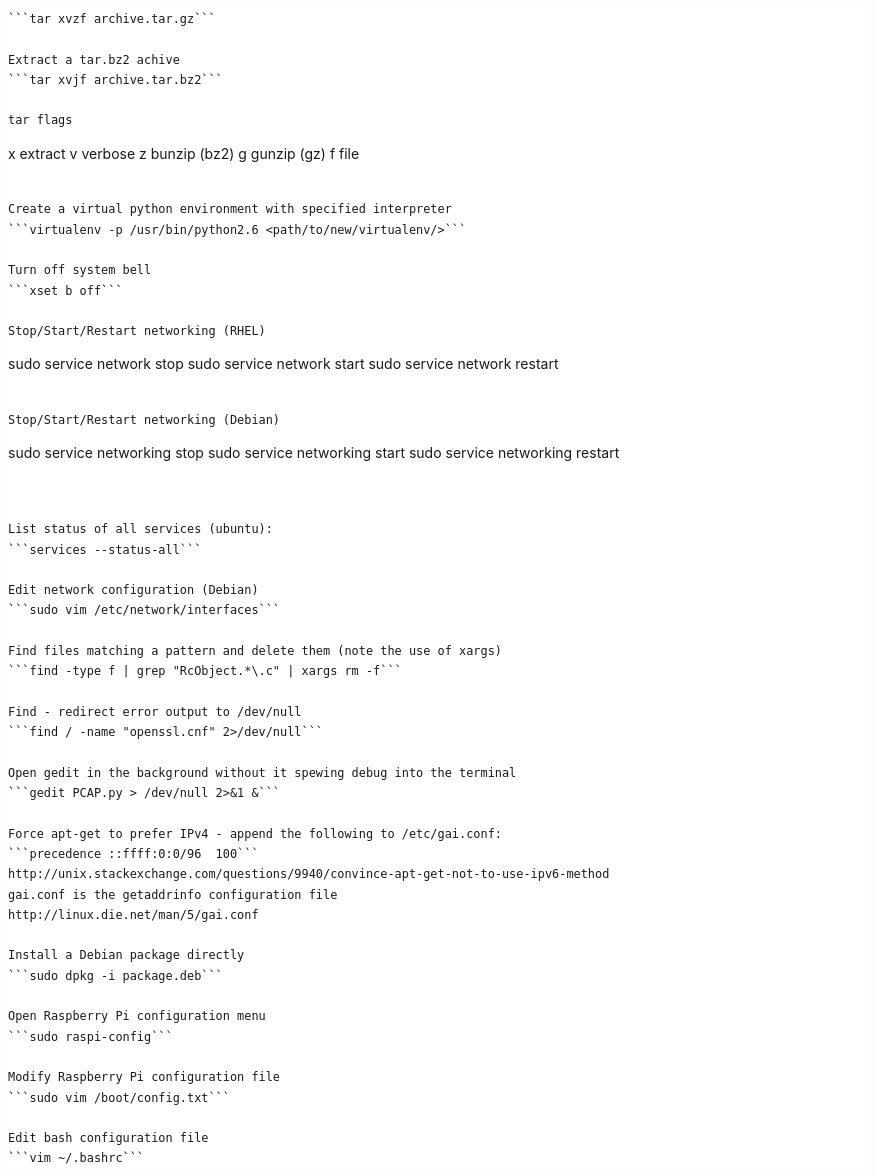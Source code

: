 ```
```tar xvzf archive.tar.gz```

Extract a tar.bz2 achive
```tar xvjf archive.tar.bz2```

tar flags
```
x extract
v verbose
z bunzip (bz2)
g gunzip (gz)
f file
```

Create a virtual python environment with specified interpreter
```virtualenv -p /usr/bin/python2.6 <path/to/new/virtualenv/>```

Turn off system bell
```xset b off```

Stop/Start/Restart networking (RHEL)
```
sudo service network stop
sudo service network start
sudo service network restart
```

Stop/Start/Restart networking (Debian)
```
sudo service networking stop
sudo service networking start
sudo service networking restart
```


List status of all services (ubuntu):
```services --status-all```

Edit network configuration (Debian)
```sudo vim /etc/network/interfaces```

Find files matching a pattern and delete them (note the use of xargs)
```find -type f | grep "RcObject.*\.c" | xargs rm -f```

Find - redirect error output to /dev/null
```find / -name "openssl.cnf" 2>/dev/null```

Open gedit in the background without it spewing debug into the terminal
```gedit PCAP.py > /dev/null 2>&1 &```

Force apt-get to prefer IPv4 - append the following to /etc/gai.conf:
```precedence ::ffff:0:0/96  100```
http://unix.stackexchange.com/questions/9940/convince-apt-get-not-to-use-ipv6-method
gai.conf is the getaddrinfo configuration file
http://linux.die.net/man/5/gai.conf

Install a Debian package directly
```sudo dpkg -i package.deb```

Open Raspberry Pi configuration menu
```sudo raspi-config```

Modify Raspberry Pi configuration file
```sudo vim /boot/config.txt```

Edit bash configuration file
```vim ~/.bashrc```
```